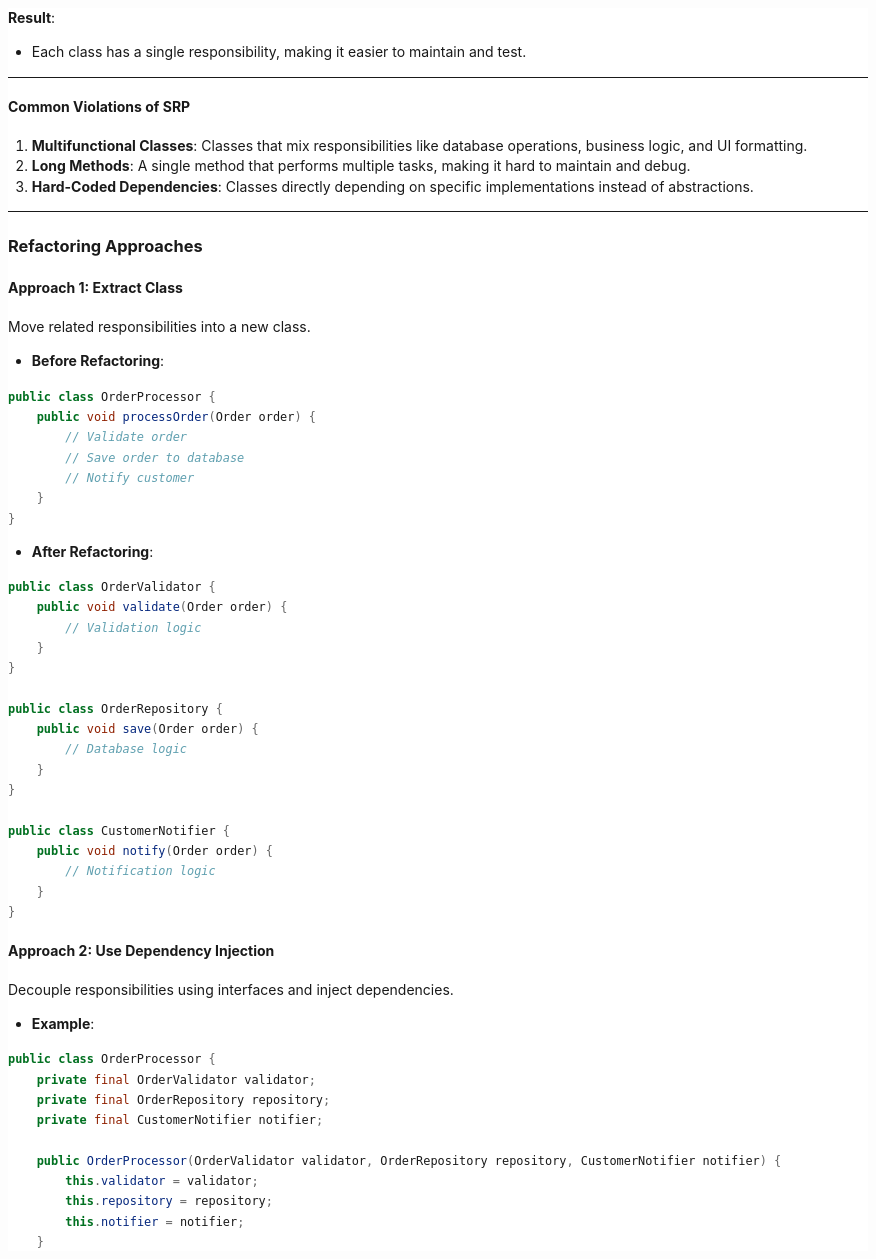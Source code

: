 **Result**:  
- Each class has a single responsibility, making it easier to maintain and test.  

---

#### **Common Violations of SRP**
1. **Multifunctional Classes**: Classes that mix responsibilities like database operations, business logic, and UI formatting.  
2. **Long Methods**: A single method that performs multiple tasks, making it hard to maintain and debug.  
3. **Hard-Coded Dependencies**: Classes directly depending on specific implementations instead of abstractions.

---

### **Refactoring Approaches**

#### **Approach 1: Extract Class**
Move related responsibilities into a new class.  
- **Before Refactoring**:  
```java
public class OrderProcessor {
    public void processOrder(Order order) {
        // Validate order
        // Save order to database
        // Notify customer
    }
}
```
- **After Refactoring**:  
```java
public class OrderValidator {
    public void validate(Order order) {
        // Validation logic
    }
}

public class OrderRepository {
    public void save(Order order) {
        // Database logic
    }
}

public class CustomerNotifier {
    public void notify(Order order) {
        // Notification logic
    }
}
```

#### **Approach 2: Use Dependency Injection**
Decouple responsibilities using interfaces and inject dependencies.  
- **Example**:  
```java
public class OrderProcessor {
    private final OrderValidator validator;
    private final OrderRepository repository;
    private final CustomerNotifier notifier;

    public OrderProcessor(OrderValidator validator, OrderRepository repository, CustomerNotifier notifier) {
        this.validator = validator;
        this.repository = repository;
        this.notifier = notifier;
    }
```